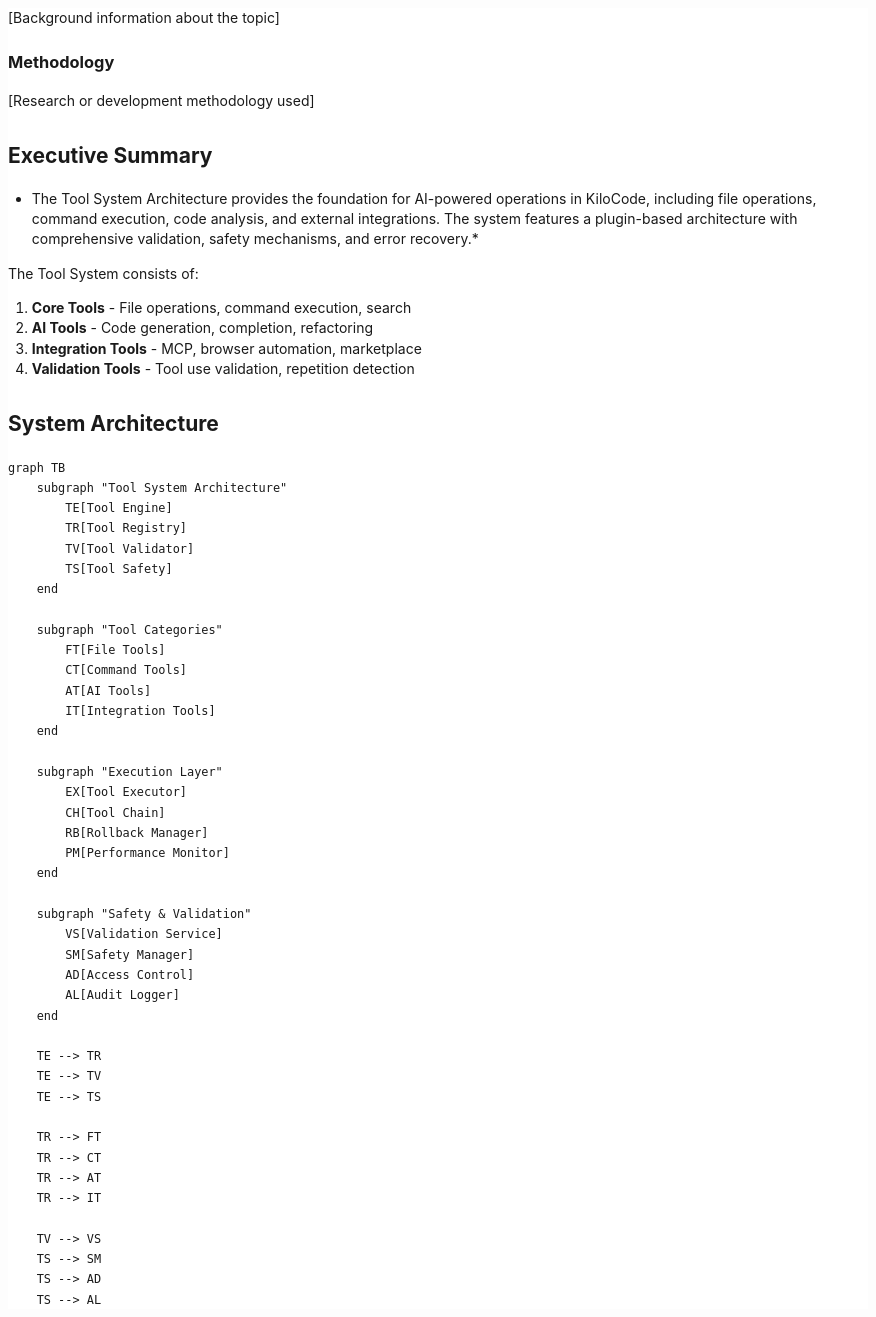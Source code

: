 \[Background information about the topic]

### Methodology

\[Research or development methodology used]

## Executive Summary
- The Tool System Architecture provides the foundation for AI-powered operations in KiloCode,
  including file operations, command execution, code analysis, and external integrations. The system
  features a plugin-based architecture with comprehensive validation, safety mechanisms, and error
  recovery.\*

The Tool System consists of:
1. **Core Tools** - File operations, command execution, search
2. **AI Tools** - Code generation, completion, refactoring
3. **Integration Tools** - MCP, browser automation, marketplace
4. **Validation Tools** - Tool use validation, repetition detection

## System Architecture

```mermaid
graph TB
    subgraph "Tool System Architecture"
        TE[Tool Engine]
        TR[Tool Registry]
        TV[Tool Validator]
        TS[Tool Safety]
    end

    subgraph "Tool Categories"
        FT[File Tools]
        CT[Command Tools]
        AT[AI Tools]
        IT[Integration Tools]
    end

    subgraph "Execution Layer"
        EX[Tool Executor]
        CH[Tool Chain]
        RB[Rollback Manager]
        PM[Performance Monitor]
    end

    subgraph "Safety & Validation"
        VS[Validation Service]
        SM[Safety Manager]
        AD[Access Control]
        AL[Audit Logger]
    end

    TE --> TR
    TE --> TV
    TE --> TS

    TR --> FT
    TR --> CT
    TR --> AT
    TR --> IT

    TV --> VS
    TS --> SM
    TS --> AD
    TS --> AL

```